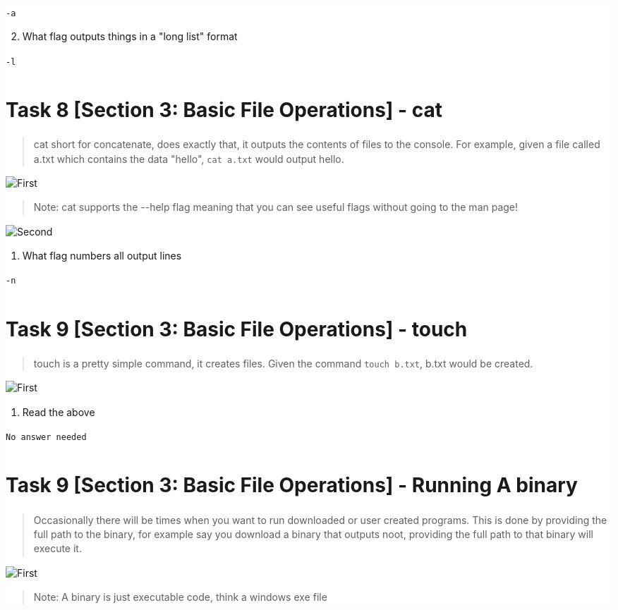 ```
-a
```

2. What flag outputs things in a "long list" format

```
-l
```

# Task 8 [Section 3: Basic File Operations] - cat

> cat short for concatenate, does exactly that, it outputs the contents of files to the console. For example, given a file called a.txt which contains the data "hello", `cat a.txt` would output hello.

![First](https://i.imgur.com/fFfe9tz.jpg)

> Note: cat supports the --help flag meaning that you can see useful flags without going to the man page!

![Second](https://i.imgur.com/vzjsPck.jpg)

1. What flag numbers all output lines

```
-n
```

# Task 9 [Section 3: Basic File Operations] - touch

> touch is a pretty simple command, it creates files. Given the command `touch b.txt`, b.txt would be created.

![First](https://i.imgur.com/4Yw3YKY.png)

1. Read the above

```
No answer needed
```


# Task 9 [Section 3: Basic File Operations] - Running A binary

> Occasionally there will be times when you want to run downloaded or user created programs. This is done by providing the full path to the binary, for example say you download a binary that outputs noot, providing the full path to that binary will execute it.

![First](https://i.imgur.com/PKDp1eF.jpg)

> Note: A binary is just executable code, think a windows exe file
